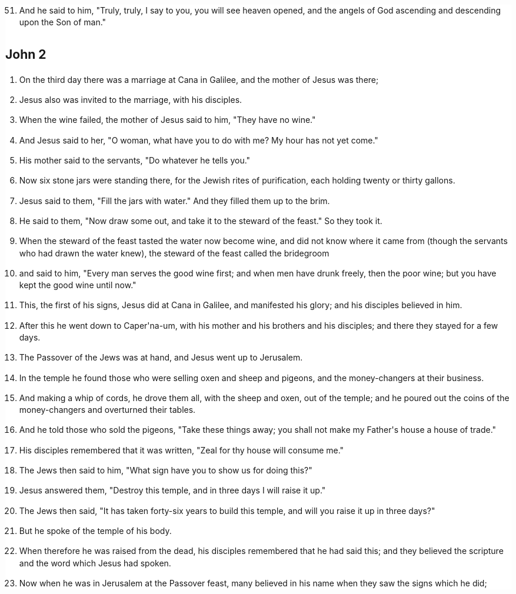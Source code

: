 51. And he said to him, "Truly, truly, I say to you, you will see heaven opened, and the angels of God ascending and descending upon the Son of man."

## John 2

1. On the third day there was a marriage at Cana in Galilee, and the mother of Jesus was there;

2. Jesus also was invited to the marriage, with his disciples.

3. When the wine failed, the mother of Jesus said to him, "They have no wine."

4. And Jesus said to her, "O woman, what have you to do with me? My hour has not yet come."

5. His mother said to the servants, "Do whatever he tells you."

6. Now six stone jars were standing there, for the Jewish rites of purification, each holding twenty or thirty gallons.

7. Jesus said to them, "Fill the jars with water." And they filled them up to the brim.

8. He said to them, "Now draw some out, and take it to the steward of the feast." So they took it.

9. When the steward of the feast tasted the water now become wine, and did not know where it came from (though the servants who had drawn the water knew), the steward of the feast called the bridegroom

10. and said to him, "Every man serves the good wine first; and when men have drunk freely, then the poor wine; but you have kept the good wine until now."

11. This, the first of his signs, Jesus did at Cana in Galilee, and manifested his glory; and his disciples believed in him.

12. After this he went down to Caper'na-um, with his mother and his brothers and his disciples; and there they stayed for a few days.

13. The Passover of the Jews was at hand, and Jesus went up to Jerusalem.

14. In the temple he found those who were selling oxen and sheep and pigeons, and the money-changers at their business.

15. And making a whip of cords, he drove them all, with the sheep and oxen, out of the temple; and he poured out the coins of the money-changers and overturned their tables.

16. And he told those who sold the pigeons, "Take these things away; you shall not make my Father's house a house of trade."

17. His disciples remembered that it was written, "Zeal for thy house will consume me."

18. The Jews then said to him, "What sign have you to show us for doing this?"

19. Jesus answered them, "Destroy this temple, and in three days I will raise it up."

20. The Jews then said, "It has taken forty-six years to build this temple, and will you raise it up in three days?"

21. But he spoke of the temple of his body.

22. When therefore he was raised from the dead, his disciples remembered that he had said this; and they believed the scripture and the word which Jesus had spoken.

23. Now when he was in Jerusalem at the Passover feast, many believed in his name when they saw the signs which he did;
